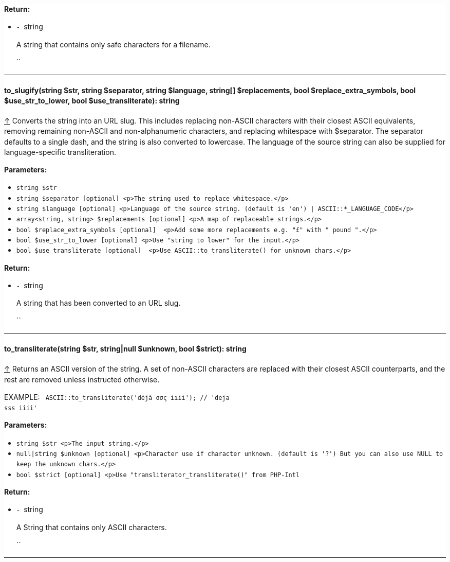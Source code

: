 **Return:**
- `- `string <p>A string that contains only safe characters for a filename.</p>``

--------

#### to_slugify(string $str, string $separator, string $language, string[] $replacements, bool $replace_extra_symbols, bool $use_str_to_lower, bool $use_transliterate): string
<a href="#voku-php-readme-class-methods">↑</a>
Converts the string into an URL slug. This includes replacing non-ASCII
characters with their closest ASCII equivalents, removing remaining
non-ASCII and non-alphanumeric characters, and replacing whitespace with
$separator. The separator defaults to a single dash, and the string
is also converted to lowercase. The language of the source string can
also be supplied for language-specific transliteration.

**Parameters:**
- `string $str`
- `string $separator [optional] <p>The string used to replace whitespace.</p>`
- `string $language [optional] <p>Language of the source string.
(default is 'en') | ASCII::*_LANGUAGE_CODE</p>`
- `array<string, string> $replacements [optional] <p>A map of replaceable strings.</p>`
- `bool $replace_extra_symbols [optional]  <p>Add some more replacements e.g. "£" with "
pound ".</p>`
- `bool $use_str_to_lower [optional] <p>Use "string to lower" for the input.</p>`
- `bool $use_transliterate [optional]  <p>Use ASCII::to_transliterate() for unknown
chars.</p>`

**Return:**
- `- `string <p>A string that has been converted to an URL slug.</p>``

--------

#### to_transliterate(string $str, string|null $unknown, bool $strict): string
<a href="#voku-php-readme-class-methods">↑</a>
Returns an ASCII version of the string. A set of non-ASCII characters are
replaced with their closest ASCII counterparts, and the rest are removed
unless instructed otherwise.

EXAMPLE: <code>
ASCII::to_transliterate('déjà σσς iıii'); // 'deja sss iiii'
</code>

**Parameters:**
- `string $str <p>The input string.</p>`
- `null|string $unknown [optional] <p>Character use if character unknown. (default is '?')
But you can also use NULL to keep the unknown chars.</p>`
- `bool $strict [optional] <p>Use "transliterator_transliterate()" from PHP-Intl`

**Return:**
- `- `string <p>A String that contains only ASCII characters.</p>``

--------


[//]: # (AUTO-GENERATED BY "PHP README Helper": base file -> docs/base.md)